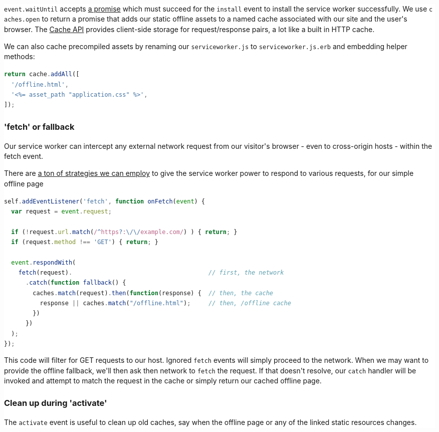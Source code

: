 `event.waitUntil` accepts [a promise](http://www.html5rocks.com/en/tutorials/es6/promises/) which must succeed for the `install` event to install the service worker successfully. We use `caches.open` to return a promise that adds our static offline assets to a named cache associated with our site and the user's browser. The [Cache API](https://developer.mozilla.org/en-US/docs/Web/API/Cache) provides client-side storage for request/response pairs, a lot like a built in HTTP cache.

We can also cache precompiled assets by renaming our `serviceworker.js` to `serviceworker.js.erb` and embedding helper methods:

```javascript
return cache.addAll([
  '/offline.html',
  '<%= asset_path "application.css" %>',
]);
```

### 'fetch' or fallback

Our service worker can intercept any external network request from our visitor's
browser - even to cross-origin hosts - within the fetch event.

There are [a ton of strategies we can
employ](https://jakearchibald.com/2014/offline-cookbook/) to give the service
worker power to respond to various requests, for our simple offline page

```javascript
self.addEventListener('fetch', function onFetch(event) {
  var request = event.request;

  if (!request.url.match(/^https?:\/\/example.com/) ) { return; }
  if (request.method !== 'GET') { return; }

  event.respondWith(
    fetch(request).                                      // first, the network
      .catch(function fallback() {
        caches.match(request).then(function(response) {  // then, the cache
          response || caches.match("/offline.html");     // then, /offline cache
        })
      })
  );
});
```

This code will filter for GET requests to our host. Ignored `fetch` events will simply proceed to the network. When we may want to provide the offline fallback, we'll then ask then network to `fetch` the
request. If that doesn't resolve, our `catch` handler will be invoked and
attempt to match the request in the cache or simply return our cached offline
page.

### Clean up during 'activate'

The `activate` event is useful to clean up old caches, say when the offline page
or any of the linked static resources changes.
